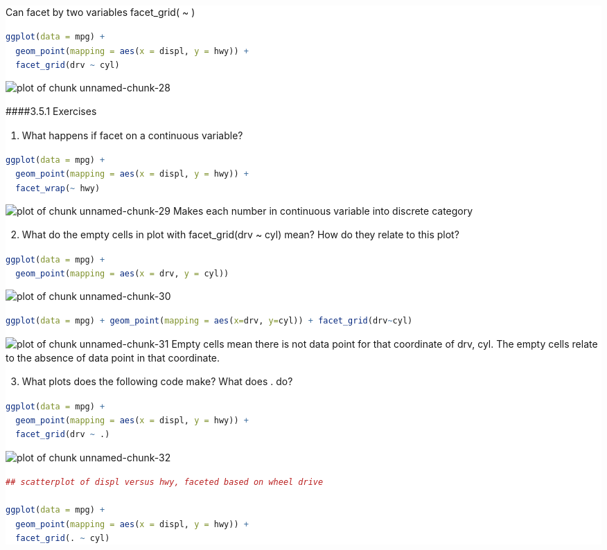 Can facet by two variables 
facet_grid(<VARIABLE1> ~ <VARIABLE2>)

```r
ggplot(data = mpg) + 
  geom_point(mapping = aes(x = displ, y = hwy)) + 
  facet_grid(drv ~ cyl)
```

![plot of chunk unnamed-chunk-28](figure/unnamed-chunk-28-1.png)

####3.5.1 Exercises
1. What happens if facet on a continuous variable?

```r
ggplot(data = mpg) + 
  geom_point(mapping = aes(x = displ, y = hwy)) + 
  facet_wrap(~ hwy)
```

![plot of chunk unnamed-chunk-29](figure/unnamed-chunk-29-1.png)
Makes each number in continuous variable into discrete category

2. What do the empty cells in plot with facet_grid(drv ~ cyl) mean? How do they relate to this plot?


```r
ggplot(data = mpg) + 
  geom_point(mapping = aes(x = drv, y = cyl))
```

![plot of chunk unnamed-chunk-30](figure/unnamed-chunk-30-1.png)


```r
ggplot(data = mpg) + geom_point(mapping = aes(x=drv, y=cyl)) + facet_grid(drv~cyl)
```

![plot of chunk unnamed-chunk-31](figure/unnamed-chunk-31-1.png)
Empty cells mean there is not data point for that coordinate of drv, cyl. The empty cells relate to the absence of data point in that coordinate.

3. What plots does the following code make? What does . do?


```r
ggplot(data = mpg) + 
  geom_point(mapping = aes(x = displ, y = hwy)) +
  facet_grid(drv ~ .)
```

![plot of chunk unnamed-chunk-32](figure/unnamed-chunk-32-1.png)

```r
## scatterplot of displ versus hwy, faceted based on wheel drive

ggplot(data = mpg) + 
  geom_point(mapping = aes(x = displ, y = hwy)) +
  facet_grid(. ~ cyl)
```
